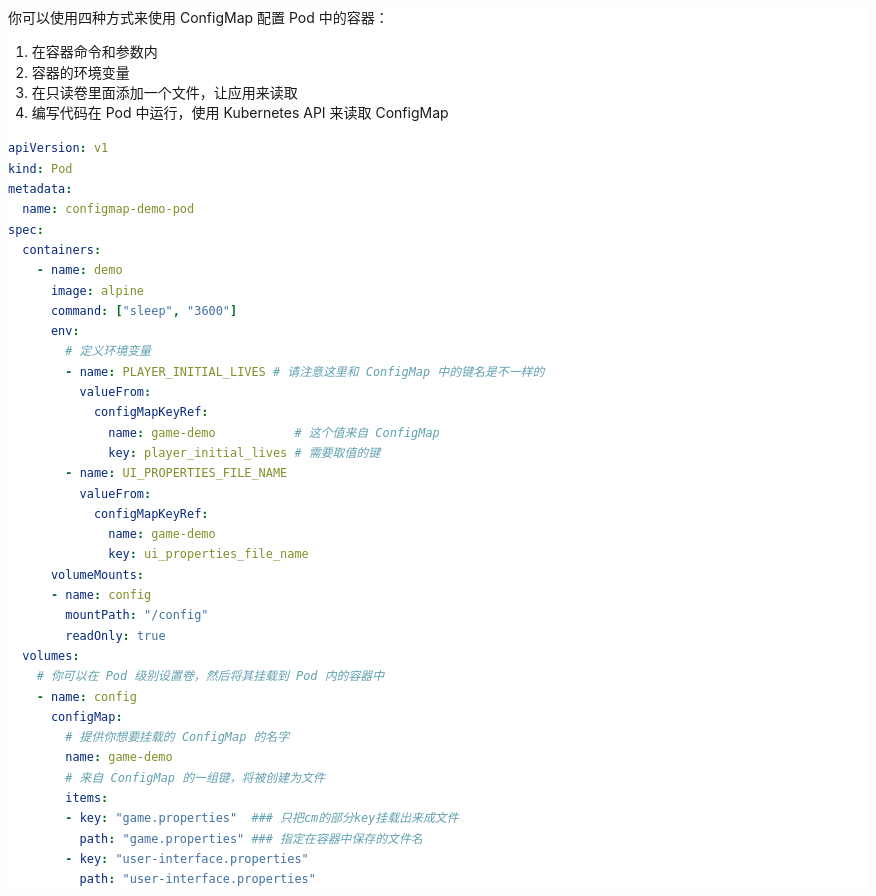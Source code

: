 ```yaml
```



你可以使用四种方式来使用 ConfigMap 配置 Pod 中的容器：

1. 在容器命令和参数内
2. 容器的环境变量
3. 在只读卷里面添加一个文件，让应用来读取
4. 编写代码在 Pod 中运行，使用 Kubernetes API 来读取 ConfigMap



```yaml
apiVersion: v1
kind: Pod
metadata:
  name: configmap-demo-pod
spec:
  containers:
    - name: demo
      image: alpine
      command: ["sleep", "3600"]
      env:
        # 定义环境变量
        - name: PLAYER_INITIAL_LIVES # 请注意这里和 ConfigMap 中的键名是不一样的
          valueFrom:
            configMapKeyRef:
              name: game-demo           # 这个值来自 ConfigMap
              key: player_initial_lives # 需要取值的键
        - name: UI_PROPERTIES_FILE_NAME
          valueFrom:
            configMapKeyRef:
              name: game-demo
              key: ui_properties_file_name
      volumeMounts:
      - name: config
        mountPath: "/config"
        readOnly: true
  volumes:
    # 你可以在 Pod 级别设置卷，然后将其挂载到 Pod 内的容器中
    - name: config
      configMap:
        # 提供你想要挂载的 ConfigMap 的名字
        name: game-demo
        # 来自 ConfigMap 的一组键，将被创建为文件
        items:
        - key: "game.properties"  ### 只把cm的部分key挂载出来成文件
          path: "game.properties" ### 指定在容器中保存的文件名
        - key: "user-interface.properties"
          path: "user-interface.properties"
```


